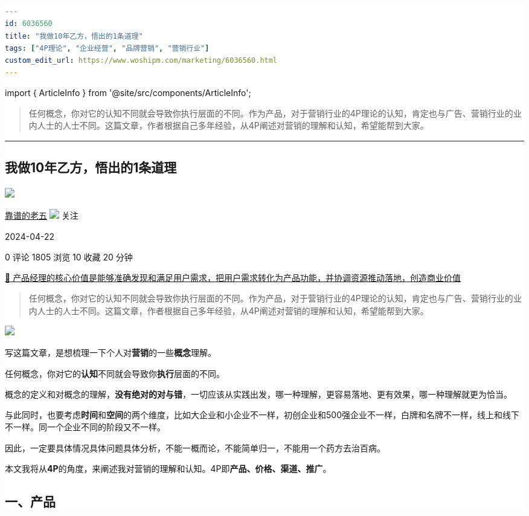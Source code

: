 ```yaml
---
id: 6036560
title: "我做10年乙方，悟出的1条道理"
tags: ["4P理论", "企业经营", "品牌营销", "营销行业"]
custom_edit_url: https://www.woshipm.com/marketing/6036560.html
---
```

import { ArticleInfo } from '@site/src/components/ArticleInfo';

<ArticleInfo
    author="靠谱的老五"
    authorLink="https://www.woshipm.com/u/697506"
    published="2024-04-22"
    views={1805}
    comments={0}
    collects={10}
/>

> 任何概念，你对它的认知不同就会导致你执行层面的不同。作为产品，对于营销行业的4P理论的认知，肯定也与广告、营销行业的业内人士的人士不同。这篇文章，作者根据自己多年经验，从4P阐述对营销的理解和认知，希望能帮到大家。

---

## 我做10年乙方，悟出的1条道理

[![](https://image.woshipm.com/wp-files/2022/02/GhTLV7elHa4Hp392536C.jpg!/both/72x72)](https://www.woshipm.com/u/697506)

[靠谱的老五](https://www.woshipm.com/u/697506) ![](https://static.woshipm.com/tag/1101_1@2x.png) 关注

2024-04-22

0 评论 1805 浏览 10 收藏 20 分钟

[🔗 产品经理的核心价值是能够准确发现和满足用户需求，把用户需求转化为产品功能，并协调资源推动落地，创造商业价值](https://ke.qidianla.com/courses/90pm)

> 任何概念，你对它的认知不同就会导致你执行层面的不同。作为产品，对于营销行业的4P理论的认知，肯定也与广告、营销行业的业内人士的人士不同。这篇文章，作者根据自己多年经验，从4P阐述对营销的理解和认知，希望能帮到大家。

![](https://image.woshipm.com/2023/04/17/8985d4fa-dcf5-11ed-8851-00163e0b5ff3.png)

写这篇文章，是想梳理一下个人对**营销**的一些**概念**理解。

任何概念，你对它的**认知**不同就会导致你**执行**层面的不同。

概念的定义和对概念的理解，**没有绝对的对与错**，一切应该从实践出发，哪一种理解，更容易落地、更有效果，哪一种理解就更为恰当。

与此同时，也要考虑**时间**和**空间**的两个维度，比如大企业和小企业不一样，初创企业和500强企业不一样，白牌和名牌不一样，线上和线下不一样。同一个企业不同的阶段又不一样。

因此，一定要具体情况具体问题具体分析，不能一概而论，不能简单归一，不能用一个药方去治百病。

本文我将从**4P**的角度，来阐述我对营销的理解和认知。4P即**产品、价格、渠道、推广**。

## 一、产品
